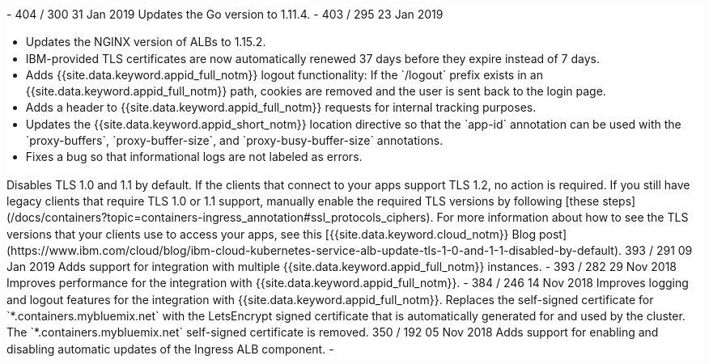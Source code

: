 </ul></td>
<td>-</td>
</tr>
<tr>
<td>404 / 300</td>
<td>31 Jan 2019</td>
<td>Updates the Go version to 1.11.4.</td>
<td>-</td>
</tr>
<tr>
<td>403 / 295</td>
<td>23 Jan 2019</td>
<td><ul>
<li>Updates the NGINX version of ALBs to 1.15.2.</li>
<li>IBM-provided TLS certificates are now automatically renewed 37 days before they expire instead of 7 days.</li>
<li>Adds {{site.data.keyword.appid_full_notm}} logout functionality: If the `/logout` prefix exists in an {{site.data.keyword.appid_full_notm}} path, cookies are removed and the user is sent back to the login page.</li>
<li>Adds a header to {{site.data.keyword.appid_full_notm}} requests for internal tracking purposes.</li>
<li>Updates the {{site.data.keyword.appid_short_notm}} location directive so that the `app-id` annotation can be used with the `proxy-buffers`, `proxy-buffer-size`, and `proxy-busy-buffer-size` annotations.</li>
<li>Fixes a bug so that informational logs are not labeled as errors.</li>
</ul></td>
<td>Disables TLS 1.0 and 1.1 by default. If the clients that connect to your apps support TLS 1.2, no action is required. If you still have legacy clients that require TLS 1.0 or 1.1 support, manually enable the required TLS versions by following [these steps](/docs/containers?topic=containers-ingress_annotation#ssl_protocols_ciphers). For more information about how to see the TLS versions that your clients use to access your apps, see this [{{site.data.keyword.cloud_notm}} Blog post](https://www.ibm.com/cloud/blog/ibm-cloud-kubernetes-service-alb-update-tls-1-0-and-1-1-disabled-by-default).</td>
</tr>
<tr>
<td>393 / 291</td>
<td>09 Jan 2019</td>
<td>Adds support for integration with multiple {{site.data.keyword.appid_full_notm}} instances.</td>
<td>-</td>
</tr>
<tr>
<td>393 / 282</td>
<td>29 Nov 2018</td>
<td>Improves performance for the integration with {{site.data.keyword.appid_full_notm}}.</td>
<td>-</td>
</tr>
<tr>
<td>384 / 246</td>
<td>14 Nov 2018</td>
<td>Improves logging and logout features for the integration with {{site.data.keyword.appid_full_notm}}.</td>
<td>Replaces the self-signed certificate for `*.containers.mybluemix.net` with the LetsEncrypt signed certificate that is automatically generated for and used by the cluster. The `*.containers.mybluemix.net` self-signed certificate is removed.</td>
</tr>
<tr>
<td>350 / 192</td>
<td>05 Nov 2018</td>
<td>Adds support for enabling and disabling automatic updates of the Ingress ALB component.</td>
<td>-</td>
</tr>
</tbody>
</table>
